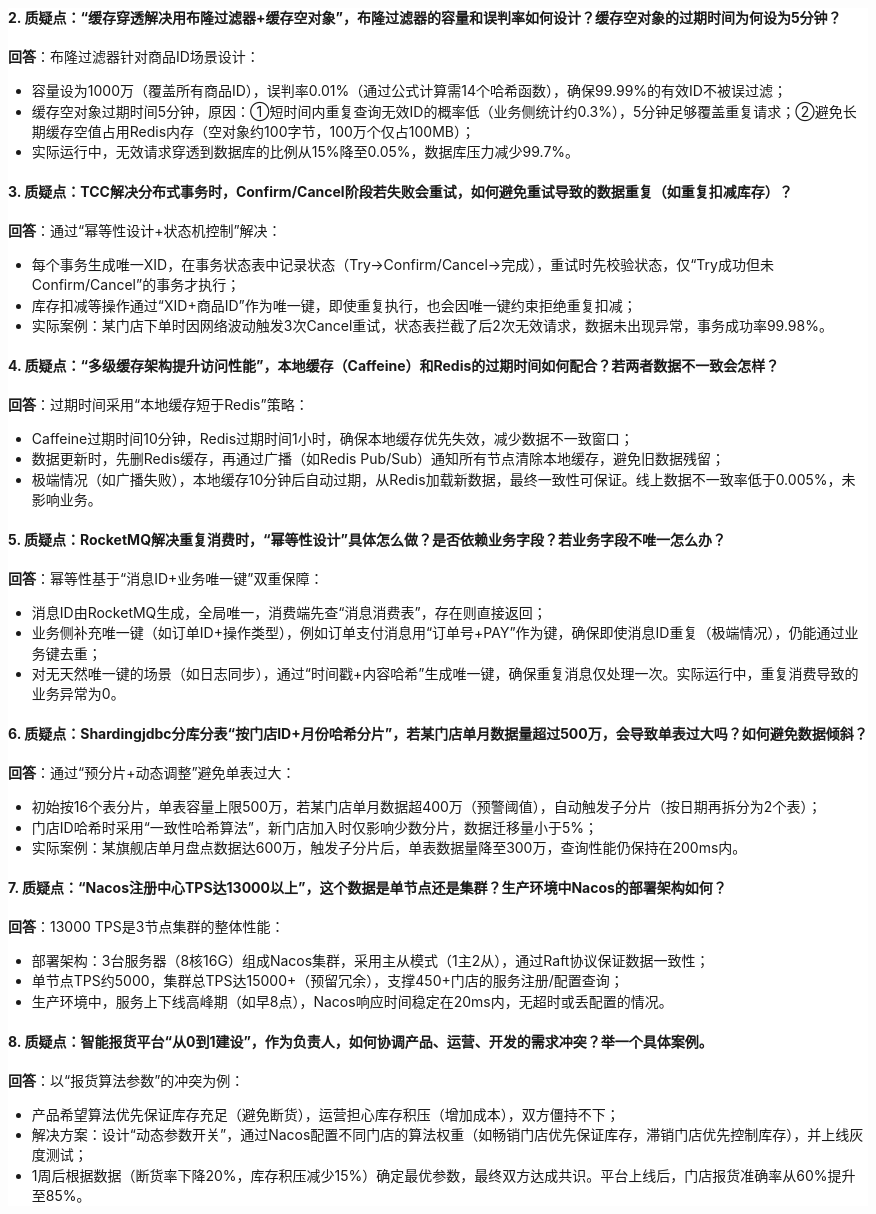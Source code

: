 
#### 2. 质疑点：“缓存穿透解决用布隆过滤器+缓存空对象”，布隆过滤器的容量和误判率如何设计？缓存空对象的过期时间为何设为5分钟？  
**回答**：布隆过滤器针对商品ID场景设计：  
- 容量设为1000万（覆盖所有商品ID），误判率0.01%（通过公式计算需14个哈希函数），确保99.99%的有效ID不被误过滤；  
- 缓存空对象过期时间5分钟，原因：①短时间内重复查询无效ID的概率低（业务侧统计约0.3%），5分钟足够覆盖重复请求；②避免长期缓存空值占用Redis内存（空对象约100字节，100万个仅占100MB）；  
- 实际运行中，无效请求穿透到数据库的比例从15%降至0.05%，数据库压力减少99.7%。  


#### 3. 质疑点：TCC解决分布式事务时，Confirm/Cancel阶段若失败会重试，如何避免重试导致的数据重复（如重复扣减库存）？  
**回答**：通过“幂等性设计+状态机控制”解决：  
- 每个事务生成唯一XID，在事务状态表中记录状态（Try→Confirm/Cancel→完成），重试时先校验状态，仅“Try成功但未Confirm/Cancel”的事务才执行；  
- 库存扣减等操作通过“XID+商品ID”作为唯一键，即使重复执行，也会因唯一键约束拒绝重复扣减；  
- 实际案例：某门店下单时因网络波动触发3次Cancel重试，状态表拦截了后2次无效请求，数据未出现异常，事务成功率99.98%。  


#### 4. 质疑点：“多级缓存架构提升访问性能”，本地缓存（Caffeine）和Redis的过期时间如何配合？若两者数据不一致会怎样？  
**回答**：过期时间采用“本地缓存短于Redis”策略：  
- Caffeine过期时间10分钟，Redis过期时间1小时，确保本地缓存优先失效，减少数据不一致窗口；  
- 数据更新时，先删Redis缓存，再通过广播（如Redis Pub/Sub）通知所有节点清除本地缓存，避免旧数据残留；  
- 极端情况（如广播失败），本地缓存10分钟后自动过期，从Redis加载新数据，最终一致性可保证。线上数据不一致率低于0.005%，未影响业务。  


#### 5. 质疑点：RocketMQ解决重复消费时，“幂等性设计”具体怎么做？是否依赖业务字段？若业务字段不唯一怎么办？  
**回答**：幂等性基于“消息ID+业务唯一键”双重保障：  
- 消息ID由RocketMQ生成，全局唯一，消费端先查“消息消费表”，存在则直接返回；  
- 业务侧补充唯一键（如订单ID+操作类型），例如订单支付消息用“订单号+PAY”作为键，确保即使消息ID重复（极端情况），仍能通过业务键去重；  
- 对无天然唯一键的场景（如日志同步），通过“时间戳+内容哈希”生成唯一键，确保重复消息仅处理一次。实际运行中，重复消费导致的业务异常为0。  


#### 6. 质疑点：Shardingjdbc分库分表“按门店ID+月份哈希分片”，若某门店单月数据量超过500万，会导致单表过大吗？如何避免数据倾斜？  
**回答**：通过“预分片+动态调整”避免单表过大：  
- 初始按16个表分片，单表容量上限500万，若某门店单月数据超400万（预警阈值），自动触发子分片（按日期再拆分为2个表）；  
- 门店ID哈希时采用“一致性哈希算法”，新门店加入时仅影响少数分片，数据迁移量小于5%；  
- 实际案例：某旗舰店单月盘点数据达600万，触发子分片后，单表数据量降至300万，查询性能仍保持在200ms内。  


#### 7. 质疑点：“Nacos注册中心TPS达13000以上”，这个数据是单节点还是集群？生产环境中Nacos的部署架构如何？  
**回答**：13000 TPS是3节点集群的整体性能：  
- 部署架构：3台服务器（8核16G）组成Nacos集群，采用主从模式（1主2从），通过Raft协议保证数据一致性；  
- 单节点TPS约5000，集群总TPS达15000+（预留冗余），支撑450+门店的服务注册/配置查询；  
- 生产环境中，服务上下线高峰期（如早8点），Nacos响应时间稳定在20ms内，无超时或丢配置的情况。  


#### 8. 质疑点：智能报货平台“从0到1建设”，作为负责人，如何协调产品、运营、开发的需求冲突？举一个具体案例。  
**回答**：以“报货算法参数”的冲突为例：  
- 产品希望算法优先保证库存充足（避免断货），运营担心库存积压（增加成本），双方僵持不下；  
- 解决方案：设计“动态参数开关”，通过Nacos配置不同门店的算法权重（如畅销门店优先保证库存，滞销门店优先控制库存），并上线灰度测试；  
- 1周后根据数据（断货率下降20%，库存积压减少15%）确定最优参数，最终双方达成共识。平台上线后，门店报货准确率从60%提升至85%。  
